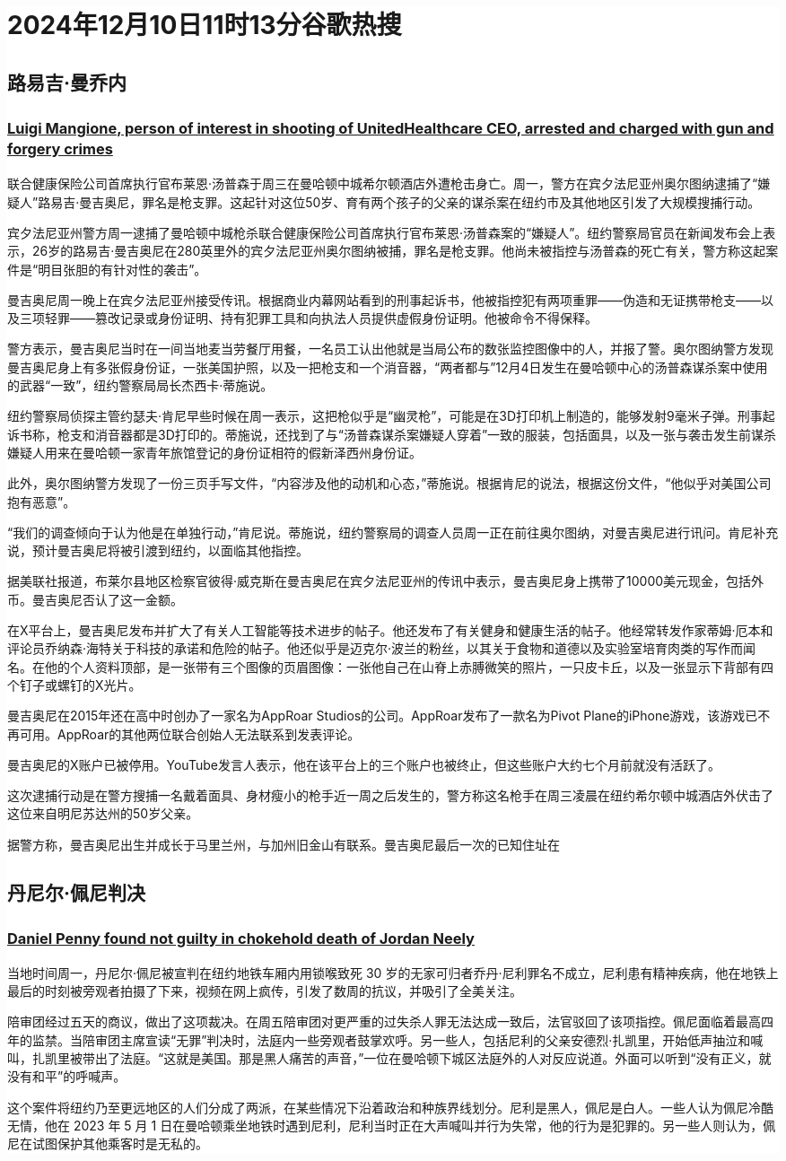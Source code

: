 # 2024年12月10日11时13分谷歌热搜

## 路易吉·曼乔内

### [Luigi Mangione, person of interest in shooting of UnitedHealthcare CEO, arrested and charged with gun and forgery crimes](https://www.yahoo.com/news/luigi-mangione-named-person-interest-185957312.html)

联合健康保险公司首席执行官布莱恩·汤普森于周三在曼哈顿中城希尔顿酒店外遭枪击身亡。周一，警方在宾夕法尼亚州奥尔图纳逮捕了“嫌疑人”路易吉·曼吉奥尼，罪名是枪支罪。这起针对这位50岁、育有两个孩子的父亲的谋杀案在纽约市及其他地区引发了大规模搜捕行动。

宾夕法尼亚州警方周一逮捕了曼哈顿中城枪杀联合健康保险公司首席执行官布莱恩·汤普森案的“嫌疑人”。纽约警察局官员在新闻发布会上表示，26岁的路易吉·曼吉奥尼在280英里外的宾夕法尼亚州奥尔图纳被捕，罪名是枪支罪。他尚未被指控与汤普森的死亡有关，警方称这起案件是“明目张胆的有针对性的袭击”。

曼吉奥尼周一晚上在宾夕法尼亚州接受传讯。根据商业内幕网站看到的刑事起诉书，他被指控犯有两项重罪——伪造和无证携带枪支——以及三项轻罪——篡改记录或身份证明、持有犯罪工具和向执法人员提供虚假身份证明。他被命令不得保释。

警方表示，曼吉奥尼当时在一间当地麦当劳餐厅用餐，一名员工认出他就是当局公布的数张监控图像中的人，并报了警。奥尔图纳警方发现曼吉奥尼身上有多张假身份证，一张美国护照，以及一把枪支和一个消音器，“两者都与”12月4日发生在曼哈顿中心的汤普森谋杀案中使用的武器“一致”，纽约警察局局长杰西卡·蒂施说。

纽约警察局侦探主管约瑟夫·肯尼早些时候在周一表示，这把枪似乎是“幽灵枪”，可能是在3D打印机上制造的，能够发射9毫米子弹。刑事起诉书称，枪支和消音器都是3D打印的。蒂施说，还找到了与“汤普森谋杀案嫌疑人穿着”一致的服装，包括面具，以及一张与袭击发生前谋杀嫌疑人用来在曼哈顿一家青年旅馆登记的身份证相符的假新泽西州身份证。

此外，奥尔图纳警方发现了一份三页手写文件，“内容涉及他的动机和心态，”蒂施说。根据肯尼的说法，根据这份文件，“他似乎对美国公司抱有恶意”。

“我们的调查倾向于认为他是在单独行动，”肯尼说。蒂施说，纽约警察局的调查人员周一正在前往奥尔图纳，对曼吉奥尼进行讯问。肯尼补充说，预计曼吉奥尼将被引渡到纽约，以面临其他指控。

据美联社报道，布莱尔县地区检察官彼得·威克斯在曼吉奥尼在宾夕法尼亚州的传讯中表示，曼吉奥尼身上携带了10000美元现金，包括外币。曼吉奥尼否认了这一金额。

在X平台上，曼吉奥尼发布并扩大了有关人工智能等技术进步的帖子。他还发布了有关健身和健康生活的帖子。他经常转发作家蒂姆·厄本和评论员乔纳森·海特关于科技的承诺和危险的帖子。他还似乎是迈克尔·波兰的粉丝，以其关于食物和道德以及实验室培育肉类的写作而闻名。在他的个人资料顶部，是一张带有三个图像的页眉图像：一张他自己在山脊上赤膊微笑的照片，一只皮卡丘，以及一张显示下背部有四个钉子或螺钉的X光片。

曼吉奥尼在2015年还在高中时创办了一家名为AppRoar Studios的公司。AppRoar发布了一款名为Pivot Plane的iPhone游戏，该游戏已不再可用。AppRoar的其他两位联合创始人无法联系到发表评论。

曼吉奥尼的X账户已被停用。YouTube发言人表示，他在该平台上的三个账户也被终止，但这些账户大约七个月前就没有活跃了。

这次逮捕行动是在警方搜捕一名戴着面具、身材瘦小的枪手近一周之后发生的，警方称这名枪手在周三凌晨在纽约希尔顿中城酒店外伏击了这位来自明尼苏达州的50岁父亲。

据警方称，曼吉奥尼出生并成长于马里兰州，与加州旧金山有联系。曼吉奥尼最后一次的已知住址在

## 丹尼尔·佩尼判决

### [Daniel Penny found not guilty in chokehold death of Jordan Neely](https://www.nbcnews.com/news/us-news/daniel-penny-found-not-guilty-chokehold-death-jordan-neely-rcna180775)

当地时间周一，丹尼尔·佩尼被宣判在纽约地铁车厢内用锁喉致死 30 岁的无家可归者乔丹·尼利罪名不成立，尼利患有精神疾病，他在地铁上最后的时刻被旁观者拍摄了下来，视频在网上疯传，引发了数周的抗议，并吸引了全美关注。

陪审团经过五天的商议，做出了这项裁决。在周五陪审团对更严重的过失杀人罪无法达成一致后，法官驳回了该项指控。佩尼面临着最高四年的监禁。当陪审团主席宣读“无罪”判决时，法庭内一些旁观者鼓掌欢呼。另一些人，包括尼利的父亲安德烈·扎凯里，开始低声抽泣和喊叫，扎凯里被带出了法庭。“这就是美国。那是黑人痛苦的声音，”一位在曼哈顿下城区法庭外的人对反应说道。外面可以听到“没有正义，就没有和平”的呼喊声。

这个案件将纽约乃至更远地区的人们分成了两派，在某些情况下沿着政治和种族界线划分。尼利是黑人，佩尼是白人。一些人认为佩尼冷酷无情，他在 2023 年 5 月 1 日在曼哈顿乘坐地铁时遇到尼利，尼利当时正在大声喊叫并行为失常，他的行为是犯罪的。另一些人则认为，佩尼在试图保护其他乘客时是无私的。
